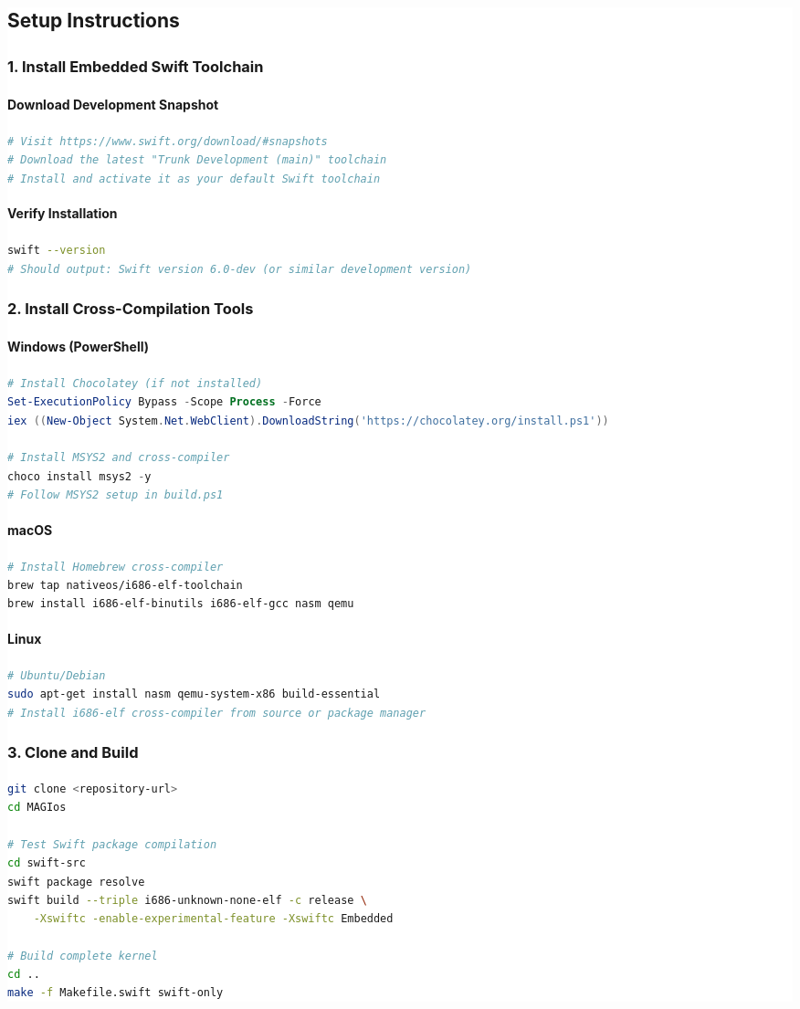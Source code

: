 ## Setup Instructions

### 1. Install Embedded Swift Toolchain

#### Download Development Snapshot
```bash
# Visit https://www.swift.org/download/#snapshots
# Download the latest "Trunk Development (main)" toolchain
# Install and activate it as your default Swift toolchain
```

#### Verify Installation
```bash
swift --version
# Should output: Swift version 6.0-dev (or similar development version)
```

### 2. Install Cross-Compilation Tools

#### Windows (PowerShell)
```powershell
# Install Chocolatey (if not installed)
Set-ExecutionPolicy Bypass -Scope Process -Force
iex ((New-Object System.Net.WebClient).DownloadString('https://chocolatey.org/install.ps1'))

# Install MSYS2 and cross-compiler
choco install msys2 -y
# Follow MSYS2 setup in build.ps1
```

#### macOS
```bash
# Install Homebrew cross-compiler
brew tap nativeos/i686-elf-toolchain
brew install i686-elf-binutils i686-elf-gcc nasm qemu
```

#### Linux
```bash
# Ubuntu/Debian
sudo apt-get install nasm qemu-system-x86 build-essential
# Install i686-elf cross-compiler from source or package manager
```

### 3. Clone and Build

```bash
git clone <repository-url>
cd MAGIos

# Test Swift package compilation
cd swift-src
swift package resolve
swift build --triple i686-unknown-none-elf -c release \
    -Xswiftc -enable-experimental-feature -Xswiftc Embedded

# Build complete kernel
cd ..
make -f Makefile.swift swift-only
```
